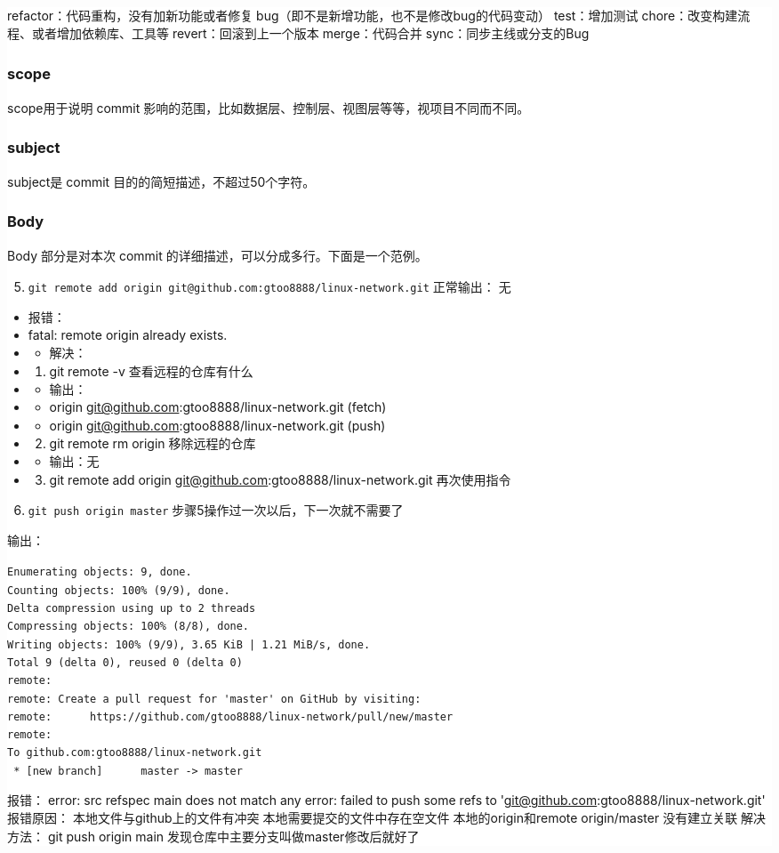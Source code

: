 refactor：代码重构，没有加新功能或者修复 bug（即不是新增功能，也不是修改bug的代码变动）
test：增加测试
chore：改变构建流程、或者增加依赖库、工具等
revert：回滚到上一个版本
merge：代码合并
sync：同步主线或分支的Bug


### scope
scope用于说明 commit 影响的范围，比如数据层、控制层、视图层等等，视项目不同而不同。
### subject
subject是 commit 目的的简短描述，不超过50个字符。
### Body
Body 部分是对本次 commit 的详细描述，可以分成多行。下面是一个范例。


5. ```git remote add origin git@github.com:gtoo8888/linux-network.git```
正常输出：
无</br>

- 报错：
- fatal: remote origin already exists.
- - 解决：
- 1. git remote -v 查看远程的仓库有什么
- - 输出：
- - origin  git@github.com:gtoo8888/linux-network.git (fetch)
- - origin  git@github.com:gtoo8888/linux-network.git (push)
- 2. git remote rm origin 移除远程的仓库
- - 输出：无
- 3. git remote add origin git@github.com:gtoo8888/linux-network.git 再次使用指令

6. ```git push origin master```
步骤5操作过一次以后，下一次就不需要了

输出：
```
Enumerating objects: 9, done.
Counting objects: 100% (9/9), done.
Delta compression using up to 2 threads
Compressing objects: 100% (8/8), done.
Writing objects: 100% (9/9), 3.65 KiB | 1.21 MiB/s, done.
Total 9 (delta 0), reused 0 (delta 0)
remote:
remote: Create a pull request for 'master' on GitHub by visiting:
remote:      https://github.com/gtoo8888/linux-network/pull/new/master
remote:
To github.com:gtoo8888/linux-network.git
 * [new branch]      master -> master
```
报错：
error: src refspec main does not match any
error: failed to push some refs to 'git@github.com:gtoo8888/linux-network.git'
报错原因：
本地文件与github上的文件有冲突
本地需要提交的文件中存在空文件
本地的origin和remote origin/master 没有建立关联
解决方法：
git push origin main
发现仓库中主要分支叫做master修改后就好了
